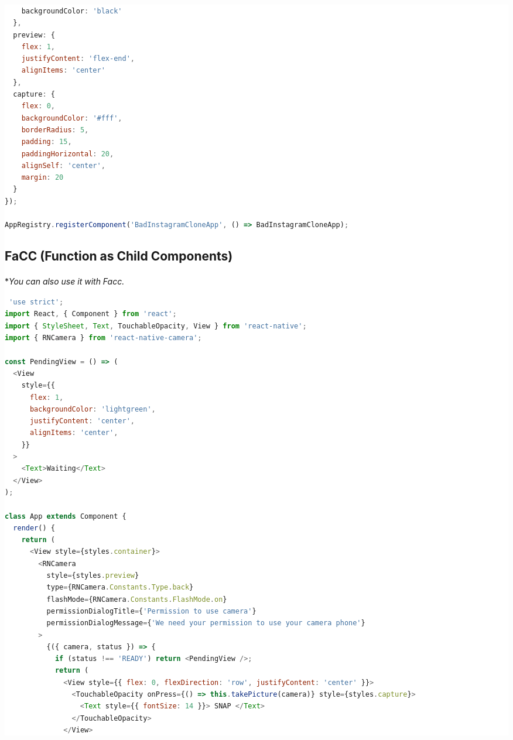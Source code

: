 ```javascript
    backgroundColor: 'black'
  },
  preview: {
    flex: 1,
    justifyContent: 'flex-end',
    alignItems: 'center'
  },
  capture: {
    flex: 0,
    backgroundColor: '#fff',
    borderRadius: 5,
    padding: 15,
    paddingHorizontal: 20,
    alignSelf: 'center',
    margin: 20
  }
});

AppRegistry.registerComponent('BadInstagramCloneApp', () => BadInstagramCloneApp);
```

## FaCC (Function as Child Components)

**You can also use it with Facc.*

```javascript
 'use strict';
import React, { Component } from 'react';
import { StyleSheet, Text, TouchableOpacity, View } from 'react-native';
import { RNCamera } from 'react-native-camera';

const PendingView = () => (
  <View
    style={{
      flex: 1,
      backgroundColor: 'lightgreen',
      justifyContent: 'center',
      alignItems: 'center',
    }}
  >
    <Text>Waiting</Text>
  </View>
);

class App extends Component {
  render() {
    return (
      <View style={styles.container}>
        <RNCamera
          style={styles.preview}
          type={RNCamera.Constants.Type.back}
          flashMode={RNCamera.Constants.FlashMode.on}
          permissionDialogTitle={'Permission to use camera'}
          permissionDialogMessage={'We need your permission to use your camera phone'}
        >
          {({ camera, status }) => {
            if (status !== 'READY') return <PendingView />;
            return (
              <View style={{ flex: 0, flexDirection: 'row', justifyContent: 'center' }}>
                <TouchableOpacity onPress={() => this.takePicture(camera)} style={styles.capture}>
                  <Text style={{ fontSize: 14 }}> SNAP </Text>
                </TouchableOpacity>
              </View>
```